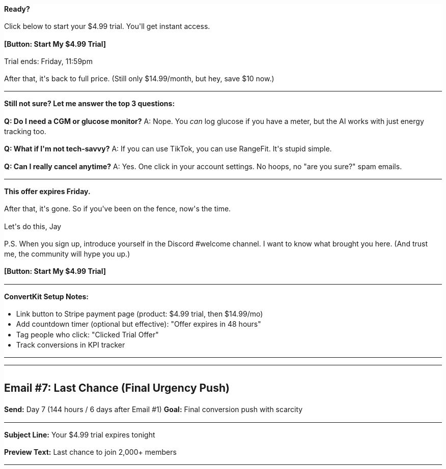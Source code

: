 **Ready?**

Click below to start your $4.99 trial. You'll get instant access.

**[Button: Start My $4.99 Trial]**

Trial ends: Friday, 11:59pm

After that, it's back to full price. (Still only $14.99/month, but hey, save $10 now.)

---

**Still not sure? Let me answer the top 3 questions:**

**Q: Do I need a CGM or glucose monitor?**
A: Nope. You *can* log glucose if you have a meter, but the AI works with just energy tracking too.

**Q: What if I'm not tech-savvy?**
A: If you can use TikTok, you can use RangeFit. It's stupid simple.

**Q: Can I really cancel anytime?**
A: Yes. One click in your account settings. No hoops, no "are you sure?" spam emails.

---

**This offer expires Friday.**

After that, it's gone. So if you've been on the fence, now's the time.

Let's do this,
Jay

P.S. When you sign up, introduce yourself in the Discord #welcome channel. I want to know what brought you here. (And trust me, the community will hype you up.)

**[Button: Start My $4.99 Trial]**

---

**ConvertKit Setup Notes:**
- Link button to Stripe payment page (product: $4.99 trial, then $14.99/mo)
- Add countdown timer (optional but effective): "Offer expires in 48 hours"
- Tag people who click: "Clicked Trial Offer"
- Track conversions in KPI tracker

---

---

## Email #7: Last Chance (Final Urgency Push)
**Send:** Day 7 (144 hours / 6 days after Email #1)
**Goal:** Final conversion push with scarcity

---

**Subject Line:** Your $4.99 trial expires tonight

**Preview Text:** Last chance to join 2,000+ members

---
